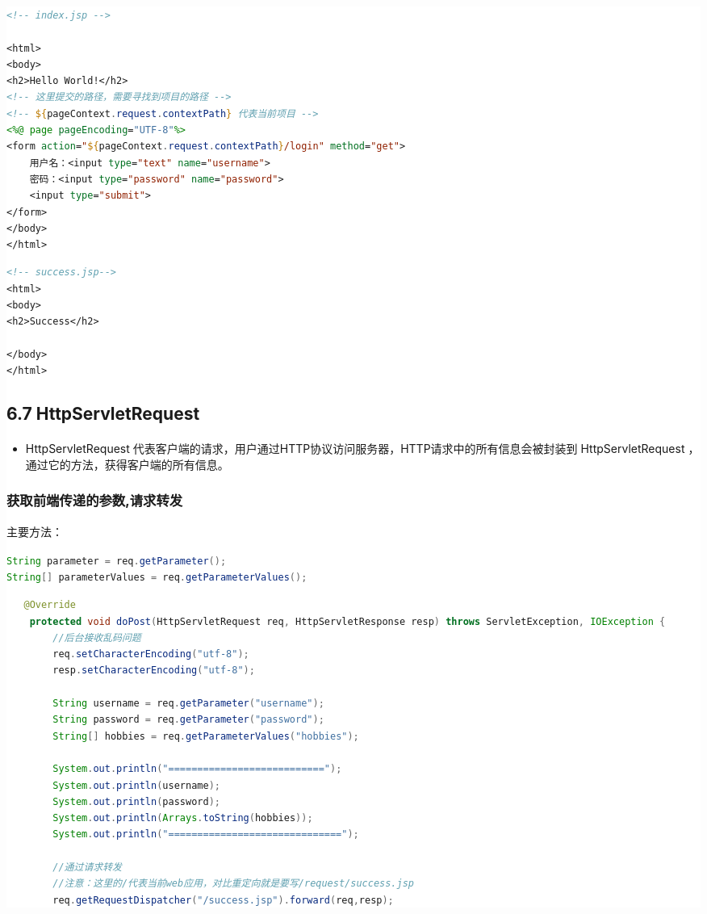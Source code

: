 ```jsp
<!-- index.jsp -->

<html>
<body>
<h2>Hello World!</h2>
<!-- 这里提交的路径，需要寻找到项目的路径 -->
<!-- ${pageContext.request.contextPath} 代表当前项目 -->
<%@ page pageEncoding="UTF-8"%>
<form action="${pageContext.request.contextPath}/login" method="get">
    用户名：<input type="text" name="username">
    密码：<input type="password" name="password">
    <input type="submit">
</form>	
</body>
</html>

```

```jsp
<!-- success.jsp-->
<html>
<body>
<h2>Success</h2>

</body>
</html>
```



## 6.7 HttpServletRequest

- HttpServletRequest 代表客户端的请求，用户通过HTTP协议访问服务器，HTTP请求中的所有信息会被封装到 HttpServletRequest ，通过它的方法，获得客户端的所有信息。



###  获取前端传递的参数,请求转发

主要方法：

```java
String parameter = req.getParameter();
String[] parameterValues = req.getParameterValues();
```

```java
   @Override
    protected void doPost(HttpServletRequest req, HttpServletResponse resp) throws ServletException, IOException {
        //后台接收乱码问题
        req.setCharacterEncoding("utf-8");
        resp.setCharacterEncoding("utf-8");

        String username = req.getParameter("username");
        String password = req.getParameter("password");
        String[] hobbies = req.getParameterValues("hobbies");

        System.out.println("===========================");
        System.out.println(username);
        System.out.println(password);
        System.out.println(Arrays.toString(hobbies));
        System.out.println("==============================");

        //通过请求转发
        //注意：这里的/代表当前web应用，对比重定向就是要写/request/success.jsp
        req.getRequestDispatcher("/success.jsp").forward(req,resp);
```